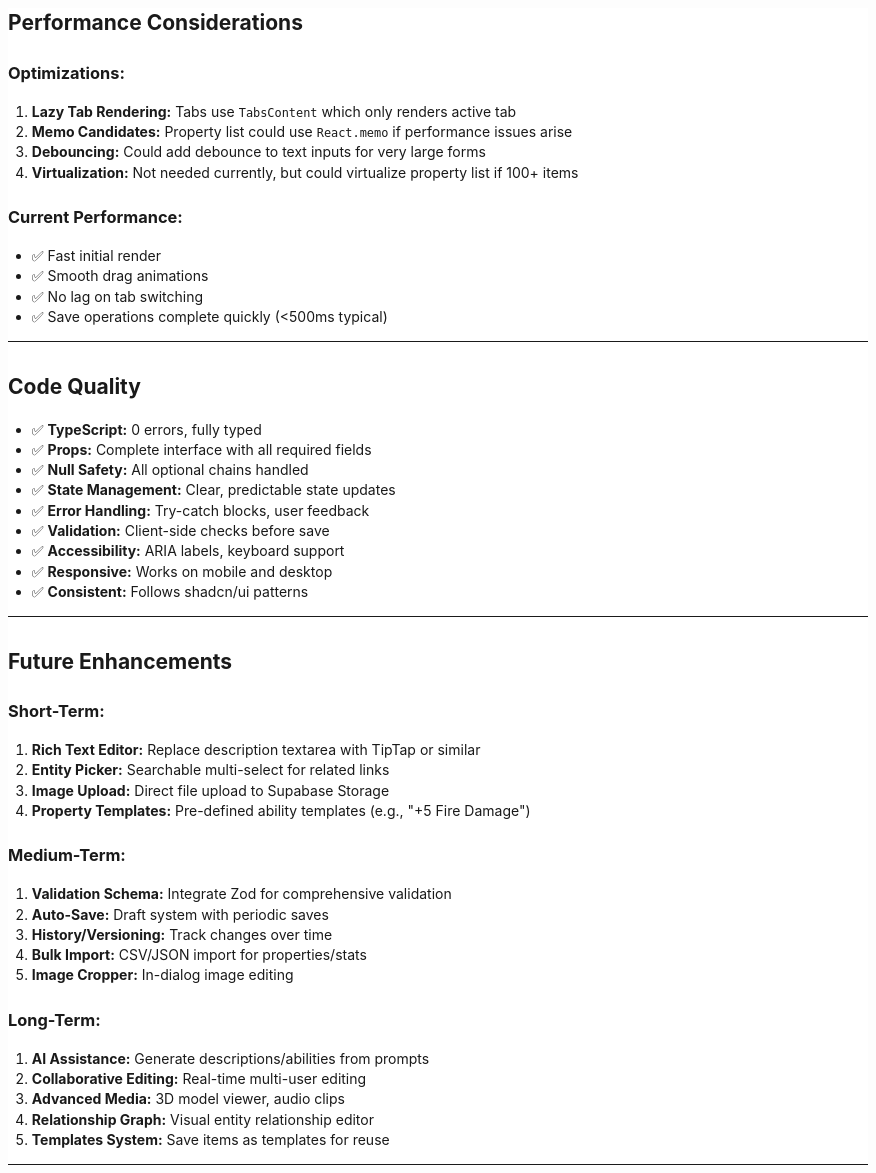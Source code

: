 
## Performance Considerations

### Optimizations:
1. **Lazy Tab Rendering:** Tabs use `TabsContent` which only renders active tab
2. **Memo Candidates:** Property list could use `React.memo` if performance issues arise
3. **Debouncing:** Could add debounce to text inputs for very large forms
4. **Virtualization:** Not needed currently, but could virtualize property list if 100+ items

### Current Performance:
- ✅ Fast initial render
- ✅ Smooth drag animations
- ✅ No lag on tab switching
- ✅ Save operations complete quickly (<500ms typical)

---

## Code Quality

- ✅ **TypeScript:** 0 errors, fully typed
- ✅ **Props:** Complete interface with all required fields
- ✅ **Null Safety:** All optional chains handled
- ✅ **State Management:** Clear, predictable state updates
- ✅ **Error Handling:** Try-catch blocks, user feedback
- ✅ **Validation:** Client-side checks before save
- ✅ **Accessibility:** ARIA labels, keyboard support
- ✅ **Responsive:** Works on mobile and desktop
- ✅ **Consistent:** Follows shadcn/ui patterns

---

## Future Enhancements

### Short-Term:
1. **Rich Text Editor:** Replace description textarea with TipTap or similar
2. **Entity Picker:** Searchable multi-select for related links
3. **Image Upload:** Direct file upload to Supabase Storage
4. **Property Templates:** Pre-defined ability templates (e.g., "+5 Fire Damage")

### Medium-Term:
1. **Validation Schema:** Integrate Zod for comprehensive validation
2. **Auto-Save:** Draft system with periodic saves
3. **History/Versioning:** Track changes over time
4. **Bulk Import:** CSV/JSON import for properties/stats
5. **Image Cropper:** In-dialog image editing

### Long-Term:
1. **AI Assistance:** Generate descriptions/abilities from prompts
2. **Collaborative Editing:** Real-time multi-user editing
3. **Advanced Media:** 3D model viewer, audio clips
4. **Relationship Graph:** Visual entity relationship editor
5. **Templates System:** Save items as templates for reuse

---